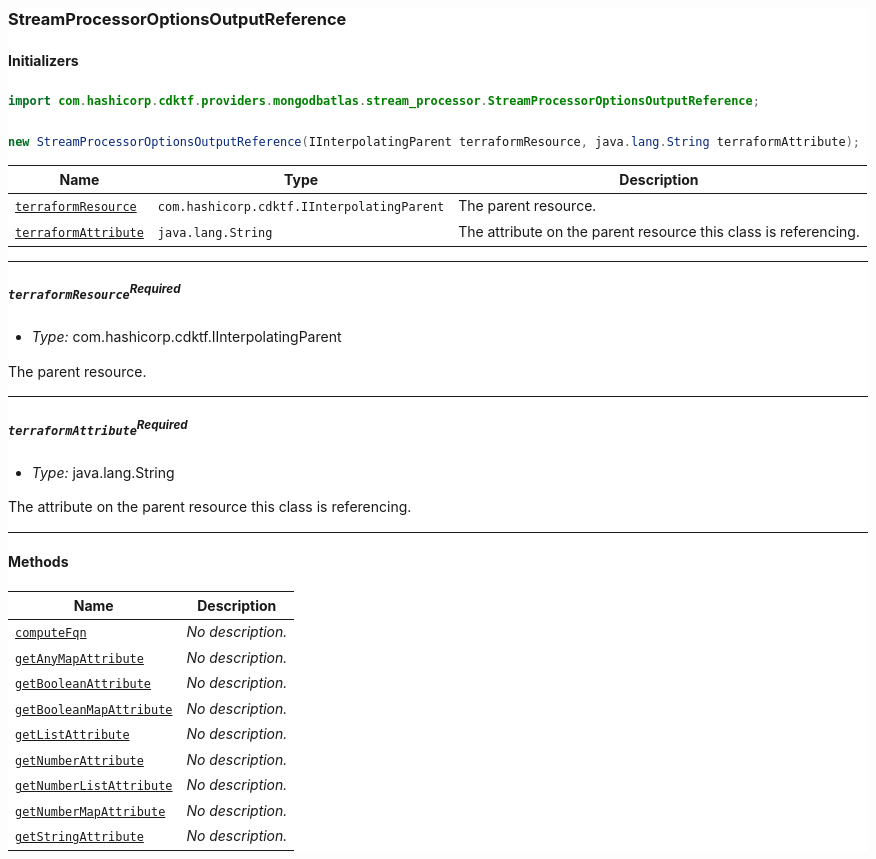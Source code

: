 
### StreamProcessorOptionsOutputReference <a name="StreamProcessorOptionsOutputReference" id="@cdktf/provider-mongodbatlas.streamProcessor.StreamProcessorOptionsOutputReference"></a>

#### Initializers <a name="Initializers" id="@cdktf/provider-mongodbatlas.streamProcessor.StreamProcessorOptionsOutputReference.Initializer"></a>

```java
import com.hashicorp.cdktf.providers.mongodbatlas.stream_processor.StreamProcessorOptionsOutputReference;

new StreamProcessorOptionsOutputReference(IInterpolatingParent terraformResource, java.lang.String terraformAttribute);
```

| **Name** | **Type** | **Description** |
| --- | --- | --- |
| <code><a href="#@cdktf/provider-mongodbatlas.streamProcessor.StreamProcessorOptionsOutputReference.Initializer.parameter.terraformResource">terraformResource</a></code> | <code>com.hashicorp.cdktf.IInterpolatingParent</code> | The parent resource. |
| <code><a href="#@cdktf/provider-mongodbatlas.streamProcessor.StreamProcessorOptionsOutputReference.Initializer.parameter.terraformAttribute">terraformAttribute</a></code> | <code>java.lang.String</code> | The attribute on the parent resource this class is referencing. |

---

##### `terraformResource`<sup>Required</sup> <a name="terraformResource" id="@cdktf/provider-mongodbatlas.streamProcessor.StreamProcessorOptionsOutputReference.Initializer.parameter.terraformResource"></a>

- *Type:* com.hashicorp.cdktf.IInterpolatingParent

The parent resource.

---

##### `terraformAttribute`<sup>Required</sup> <a name="terraformAttribute" id="@cdktf/provider-mongodbatlas.streamProcessor.StreamProcessorOptionsOutputReference.Initializer.parameter.terraformAttribute"></a>

- *Type:* java.lang.String

The attribute on the parent resource this class is referencing.

---

#### Methods <a name="Methods" id="Methods"></a>

| **Name** | **Description** |
| --- | --- |
| <code><a href="#@cdktf/provider-mongodbatlas.streamProcessor.StreamProcessorOptionsOutputReference.computeFqn">computeFqn</a></code> | *No description.* |
| <code><a href="#@cdktf/provider-mongodbatlas.streamProcessor.StreamProcessorOptionsOutputReference.getAnyMapAttribute">getAnyMapAttribute</a></code> | *No description.* |
| <code><a href="#@cdktf/provider-mongodbatlas.streamProcessor.StreamProcessorOptionsOutputReference.getBooleanAttribute">getBooleanAttribute</a></code> | *No description.* |
| <code><a href="#@cdktf/provider-mongodbatlas.streamProcessor.StreamProcessorOptionsOutputReference.getBooleanMapAttribute">getBooleanMapAttribute</a></code> | *No description.* |
| <code><a href="#@cdktf/provider-mongodbatlas.streamProcessor.StreamProcessorOptionsOutputReference.getListAttribute">getListAttribute</a></code> | *No description.* |
| <code><a href="#@cdktf/provider-mongodbatlas.streamProcessor.StreamProcessorOptionsOutputReference.getNumberAttribute">getNumberAttribute</a></code> | *No description.* |
| <code><a href="#@cdktf/provider-mongodbatlas.streamProcessor.StreamProcessorOptionsOutputReference.getNumberListAttribute">getNumberListAttribute</a></code> | *No description.* |
| <code><a href="#@cdktf/provider-mongodbatlas.streamProcessor.StreamProcessorOptionsOutputReference.getNumberMapAttribute">getNumberMapAttribute</a></code> | *No description.* |
| <code><a href="#@cdktf/provider-mongodbatlas.streamProcessor.StreamProcessorOptionsOutputReference.getStringAttribute">getStringAttribute</a></code> | *No description.* |